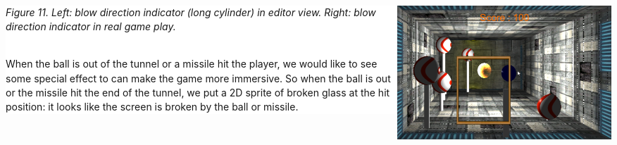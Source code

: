 <img align="right" src="images/my_images/image_13.png" height="190px" />

###### Figure 11. Left: blow direction indicator (long cylinder) in editor view. Right: blow direction indicator in real game play.

When the ball is out of the tunnel or a missile hit the player, we would like to see some special effect to can make the game more immersive. So when the ball is out or the missile hit the end of the tunnel, we put a 2D sprite of broken glass at the hit position: it looks like the screen is broken by the ball or missile.
